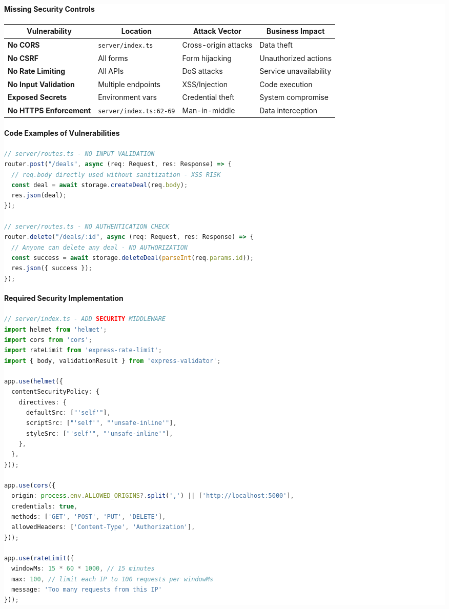 #### Missing Security Controls

| Vulnerability | Location | Attack Vector | Business Impact |
|--------------|----------|---------------|-----------------|
| **No CORS** | `server/index.ts` | Cross-origin attacks | Data theft |
| **No CSRF** | All forms | Form hijacking | Unauthorized actions |
| **No Rate Limiting** | All APIs | DoS attacks | Service unavailability |
| **No Input Validation** | Multiple endpoints | XSS/Injection | Code execution |
| **Exposed Secrets** | Environment vars | Credential theft | System compromise |
| **No HTTPS Enforcement** | `server/index.ts:62-69` | Man-in-middle | Data interception |

#### Code Examples of Vulnerabilities
```typescript
// server/routes.ts - NO INPUT VALIDATION
router.post("/deals", async (req: Request, res: Response) => {
  // req.body directly used without sanitization - XSS RISK
  const deal = await storage.createDeal(req.body);
  res.json(deal);
});

// server/routes.ts - NO AUTHENTICATION CHECK
router.delete("/deals/:id", async (req: Request, res: Response) => {
  // Anyone can delete any deal - NO AUTHORIZATION
  const success = await storage.deleteDeal(parseInt(req.params.id));
  res.json({ success });
});
```

#### Required Security Implementation
```typescript
// server/index.ts - ADD SECURITY MIDDLEWARE
import helmet from 'helmet';
import cors from 'cors';
import rateLimit from 'express-rate-limit';
import { body, validationResult } from 'express-validator';

app.use(helmet({
  contentSecurityPolicy: {
    directives: {
      defaultSrc: ["'self'"],
      scriptSrc: ["'self'", "'unsafe-inline'"],
      styleSrc: ["'self'", "'unsafe-inline'"],
    },
  },
}));

app.use(cors({
  origin: process.env.ALLOWED_ORIGINS?.split(',') || ['http://localhost:5000'],
  credentials: true,
  methods: ['GET', 'POST', 'PUT', 'DELETE'],
  allowedHeaders: ['Content-Type', 'Authorization'],
}));

app.use(rateLimit({
  windowMs: 15 * 60 * 1000, // 15 minutes
  max: 100, // limit each IP to 100 requests per windowMs
  message: 'Too many requests from this IP'
}));
```

